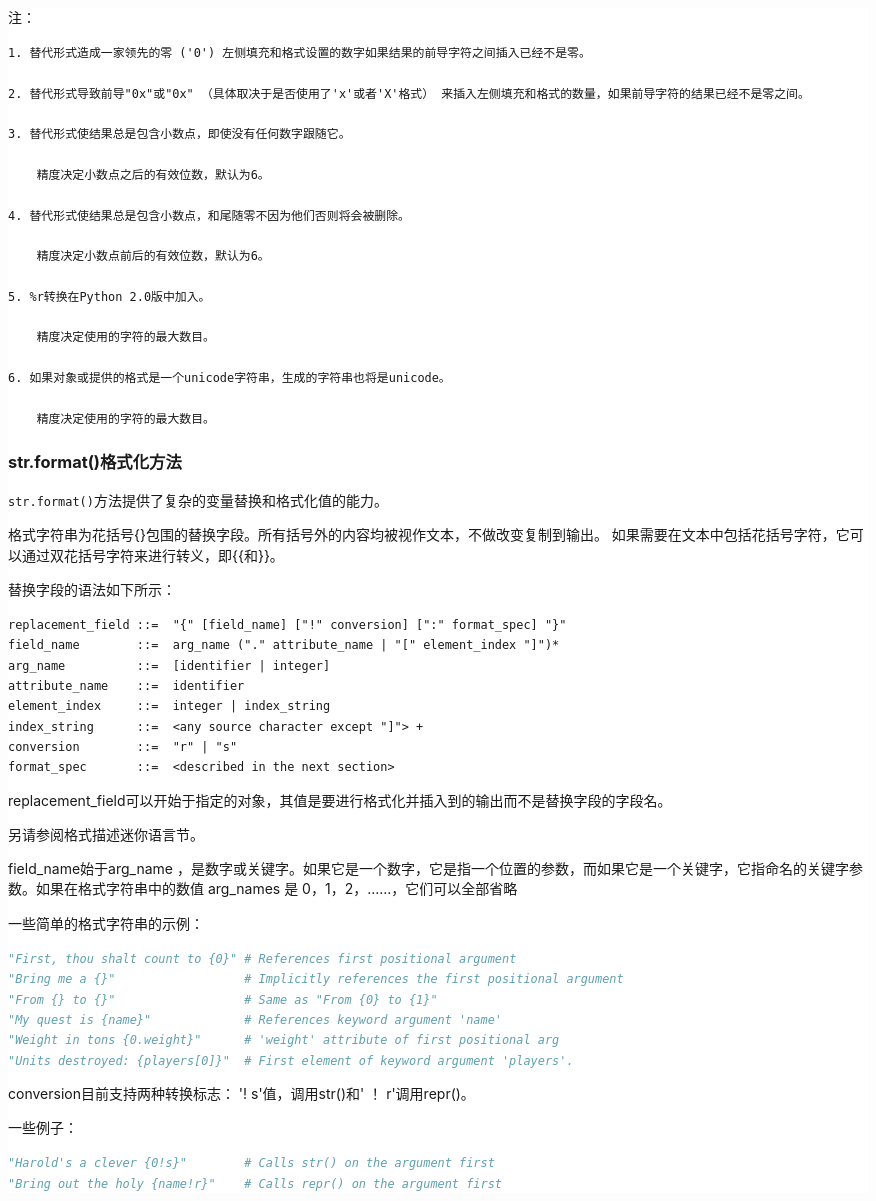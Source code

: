 注：

    1. 替代形式造成一家领先的零 ('0') 左侧填充和格式设置的数字如果结果的前导字符之间插入已经不是零。

    2. 替代形式导致前导"0x"或"0x" （具体取决于是否使用了'x'或者'X'格式） 来插入左侧填充和格式的数量，如果前导字符的结果已经不是零之间。

    3. 替代形式使结果总是包含小数点，即使没有任何数字跟随它。

        精度决定小数点之后的有效位数，默认为6。

    4. 替代形式使结果总是包含小数点，和尾随零不因为他们否则将会被删除。

        精度决定小数点前后的有效位数，默认为6。

    5. %r转换在Python 2.0版中加入。

        精度决定使用的字符的最大数目。

    6. 如果对象或提供的格式是一个unicode字符串，生成的字符串也将是unicode。

        精度决定使用的字符的最大数目。

### str.format()格式化方法

`str.format()`方法提供了复杂的变量替换和格式化值的能力。

格式字符串为花括号{}包围的替换字段。所有括号外的内容均被视作文本，不做改变复制到输出。 如果需要在文本中包括花括号字符，它可以通过双花括号字符来进行转义，即{{和}}。

替换字段的语法如下所示：

    replacement_field ::=  "{" [field_name] ["!" conversion] [":" format_spec] "}"
    field_name        ::=  arg_name ("." attribute_name | "[" element_index "]")*
    arg_name          ::=  [identifier | integer]
    attribute_name    ::=  identifier
    element_index     ::=  integer | index_string
    index_string      ::=  <any source character except "]"> +
    conversion        ::=  "r" | "s"
    format_spec       ::=  <described in the next section>

replacement_field可以开始于指定的对象，其值是要进行格式化并插入到的输出而不是替换字段的字段名。

另请参阅格式描述迷你语言节。

field_name始于arg_name ，是数字或关键字。如果它是一个数字，它是指一个位置的参数，而如果它是一个关键字，它指命名的关键字参数。如果在格式字符串中的数值 arg_names 是 0，1，2，......，它们可以全部省略

一些简单的格式字符串的示例：
```python
"First, thou shalt count to {0}" # References first positional argument
"Bring me a {}"                  # Implicitly references the first positional argument
"From {} to {}"                  # Same as "From {0} to {1}"
"My quest is {name}"             # References keyword argument 'name'
"Weight in tons {0.weight}"      # 'weight' attribute of first positional arg
"Units destroyed: {players[0]}"  # First element of keyword argument 'players'.
```
conversion目前支持两种转换标志： '! s'值，调用str()和' ！ r'调用repr()。

一些例子：
```python
"Harold's a clever {0!s}"        # Calls str() on the argument first
"Bring out the holy {name!r}"    # Calls repr() on the argument first
```
